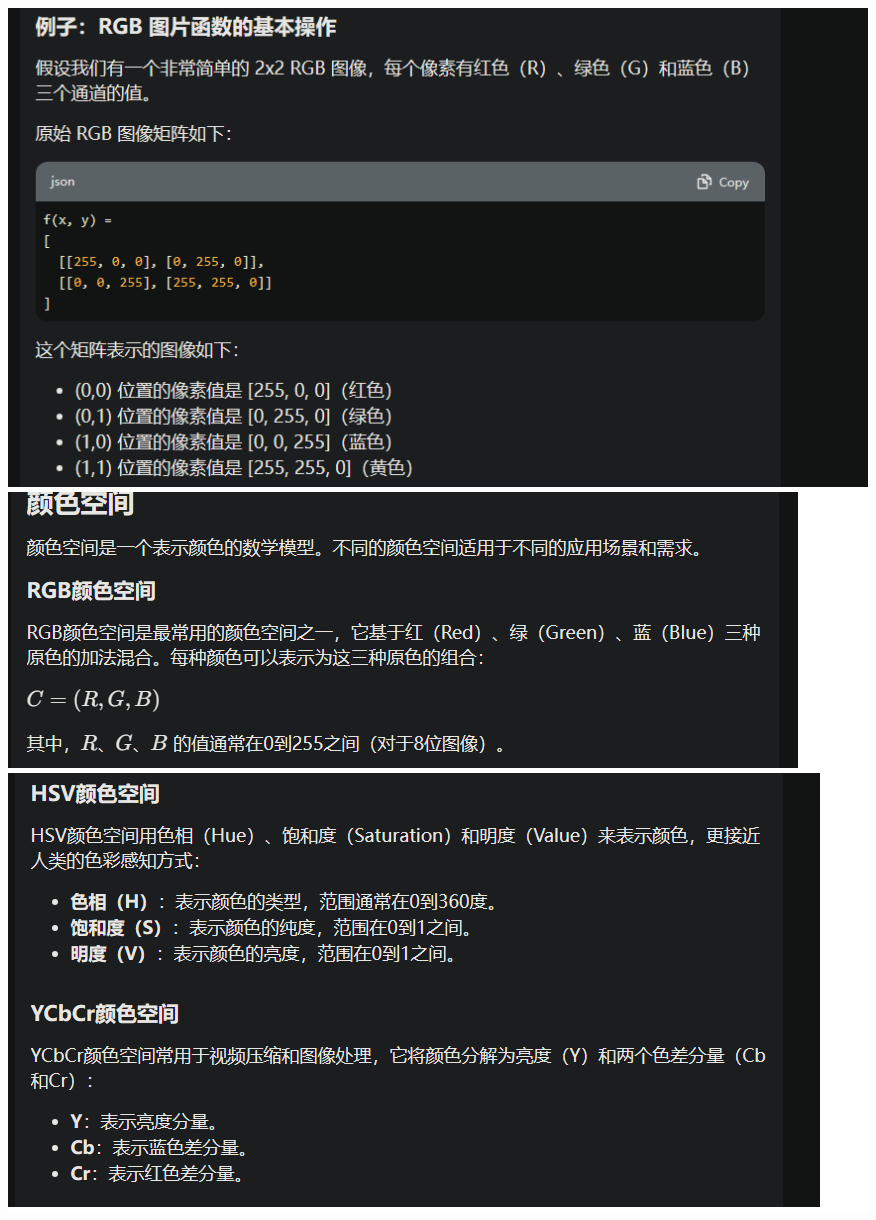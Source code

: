 ![](attachment/4892bbb54999e19db99bba1fe4fbc525.png)
![](attachment/c1b9ed4f38bcff25980cbca39c4060ce.png)![](attachment/c7efda0c46784a51c71078542b9aa996.png)
